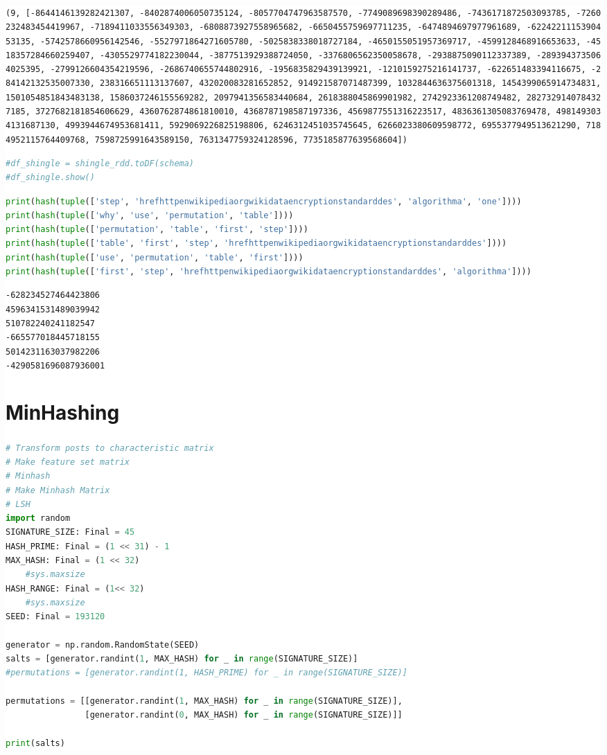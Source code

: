     (9, [-8644146139282421307, -8402874006050735124, -8057704747963587570, -7749089698390289486, -7436171872503093785, -7260232483454419967, -7189411033556349303, -6808873927558965682, -6650455759697711235, -6474894697977961689, -6224221115390453135, -5742578660956142546, -5527971864271605780, -5025838338018727184, -4650155051957369717, -4599128468916653633, -4518357284660259407, -4305529774182230044, -3877513929388724050, -3376806562350058678, -2938875090112337389, -2893943735064025395, -2799126604354219596, -2686740655744802916, -1956835829439139921, -1210159275216141737, -622651483394116675, -284142132535007330, 238316651113137607, 432020083281652852, 914921587071487399, 1032844636375601318, 1454399065914734831, 1501054851843483138, 1586037246155569282, 2097941356583440684, 2618388045869901982, 2742923361208749482, 2827329140784327185, 3727682181854606629, 4360762874861810010, 4368787198587197336, 4569877551316223517, 4836361305083769478, 4981493034131687130, 4993944674953681411, 5929069226825198806, 6246312451035745645, 6266023380609598772, 6955377949513621290, 7184952115764409768, 7598725991643589150, 7631347759324128596, 7735185877639568604])



```python
#df_shingle = shingle_rdd.toDF(schema)
#df_shingle.show()
```


```python
print(hash(tuple(['step', 'hrefhttpenwikipediaorgwikidataencryptionstandarddes', 'algorithma', 'one'])))
print(hash(tuple(['why', 'use', 'permutation', 'table'])))
print(hash(tuple(['permutation', 'table', 'first', 'step'])))
print(hash(tuple(['table', 'first', 'step', 'hrefhttpenwikipediaorgwikidataencryptionstandarddes'])))
print(hash(tuple(['use', 'permutation', 'table', 'first'])))
print(hash(tuple(['first', 'step', 'hrefhttpenwikipediaorgwikidataencryptionstandarddes', 'algorithma'])))
```

    -628234527464423806
    4596341531489039942
    510782240241182547
    -665577018445718155
    5014231163037982206
    -4290581696087936001


# MinHashing


```python
# Transform posts to characteristic matrix
# Make feature set matrix
# Minhash
# Make Minhash Matrix
# LSH
import random
SIGNATURE_SIZE: Final = 45
HASH_PRIME: Final = (1 << 31) - 1
MAX_HASH: Final = (1 << 32)
    #sys.maxsize
HASH_RANGE: Final = (1<< 32)
    #sys.maxsize
SEED: Final = 193120

generator = np.random.RandomState(SEED)
salts = [generator.randint(1, MAX_HASH) for _ in range(SIGNATURE_SIZE)]
#permutations = [generator.randint(1, HASH_PRIME) for _ in range(SIGNATURE_SIZE)]

permutations = [[generator.randint(1, MAX_HASH) for _ in range(SIGNATURE_SIZE)],
                [generator.randint(0, MAX_HASH) for _ in range(SIGNATURE_SIZE)]]

print(salts)
```
